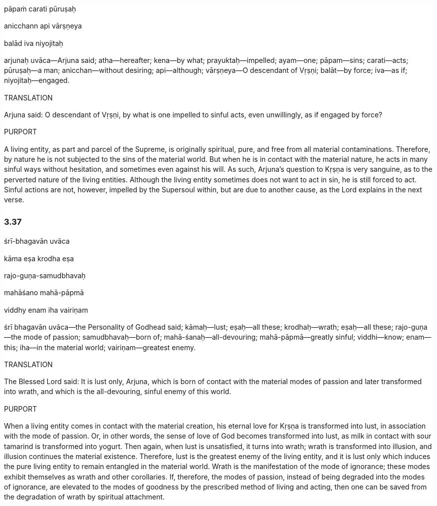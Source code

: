 pāpaṁ carati pūruṣaḥ

anicchann api vārṣṇeya

balād iva niyojitaḥ

arjunaḥ uvāca—Arjuna said; atha—hereafter; kena—by what; prayuktaḥ—impelled;
ayam—one; pāpam—sins; carati—acts; pūruṣaḥ—a man; anicchan—without desiring;
api—although; vārṣṇeya—O descendant of Vṛṣṇi; balāt—by force; iva—as if;
niyojitaḥ—engaged.

TRANSLATION

Arjuna said: O descendant of Vṛṣṇi, by what is one impelled to sinful acts, even
unwillingly, as if engaged by force?

PURPORT

A living entity, as part and parcel of the Supreme, is originally spiritual,
pure, and free from all material contaminations. Therefore, by nature he is not
subjected to the sins of the material world. But when he is in contact with the
material nature, he acts in many sinful ways without hesitation, and sometimes
even against his will. As such, Arjuna’s question to Kṛṣṇa is very sanguine, as
to the perverted nature of the living entities. Although the living entity
sometimes does not want to act in sin, he is still forced to act. Sinful actions
are not, however, impelled by the Supersoul within, but are due to another
cause, as the Lord explains in the next verse.

### 3.37


śrī-bhagavān uvāca

kāma eṣa krodha eṣa

rajo-guṇa-samudbhavaḥ

mahāśano mahā-pāpmā

viddhy enam iha vairiṇam

śrī bhagavān uvāca—the Personality of Godhead said; kāmaḥ—lust; eṣaḥ—all these;
krodhaḥ—wrath; eṣaḥ—all these; rajo-guṇa—the mode of passion; samudbhavaḥ—born
of; mahā-śanaḥ—all-devouring; mahā-pāpmā—greatly sinful; viddhi—know; enam—this;
iha—in the material world; vairiṇam—greatest enemy.

TRANSLATION

The Blessed Lord said: It is lust only, Arjuna, which is born of contact with
the material modes of passion and later transformed into wrath, and which is the
all-devouring, sinful enemy of this world.

PURPORT

When a living entity comes in contact with the material creation, his eternal
love for Kṛṣṇa is transformed into lust, in association with the mode of
passion. Or, in other words, the sense of love of God becomes transformed into
lust, as milk in contact with sour tamarind is transformed into yogurt. Then
again, when lust is unsatisfied, it turns into wrath; wrath is transformed into
illusion, and illusion continues the material existence. Therefore, lust is the
greatest enemy of the living entity, and it is lust only which induces the pure
living entity to remain entangled in the material world. Wrath is the
manifestation of the mode of ignorance; these modes exhibit themselves as wrath
and other corollaries. If, therefore, the modes of passion, instead of being
degraded into the modes of ignorance, are elevated to the modes of goodness by
the prescribed method of Iiving and acting, then one can be saved from the
degradation of wrath by spiritual attachment.
